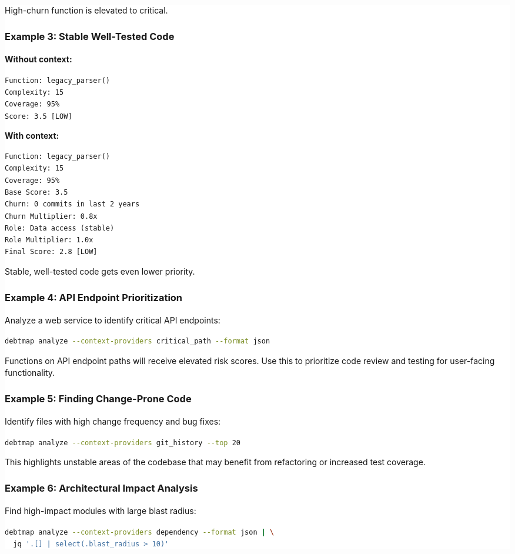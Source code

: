 High-churn function is elevated to critical.

### Example 3: Stable Well-Tested Code

**Without context:**
```
Function: legacy_parser()
Complexity: 15
Coverage: 95%
Score: 3.5 [LOW]
```

**With context:**
```
Function: legacy_parser()
Complexity: 15
Coverage: 95%
Base Score: 3.5
Churn: 0 commits in last 2 years
Churn Multiplier: 0.8x
Role: Data access (stable)
Role Multiplier: 1.0x
Final Score: 2.8 [LOW]
```

Stable, well-tested code gets even lower priority.

### Example 4: API Endpoint Prioritization

Analyze a web service to identify critical API endpoints:

```bash
debtmap analyze --context-providers critical_path --format json
```

Functions on API endpoint paths will receive elevated risk scores. Use this to prioritize code review and testing for user-facing functionality.

### Example 5: Finding Change-Prone Code

Identify files with high change frequency and bug fixes:

```bash
debtmap analyze --context-providers git_history --top 20
```

This highlights unstable areas of the codebase that may benefit from refactoring or increased test coverage.

### Example 6: Architectural Impact Analysis

Find high-impact modules with large blast radius:

```bash
debtmap analyze --context-providers dependency --format json | \
  jq '.[] | select(.blast_radius > 10)'
```
